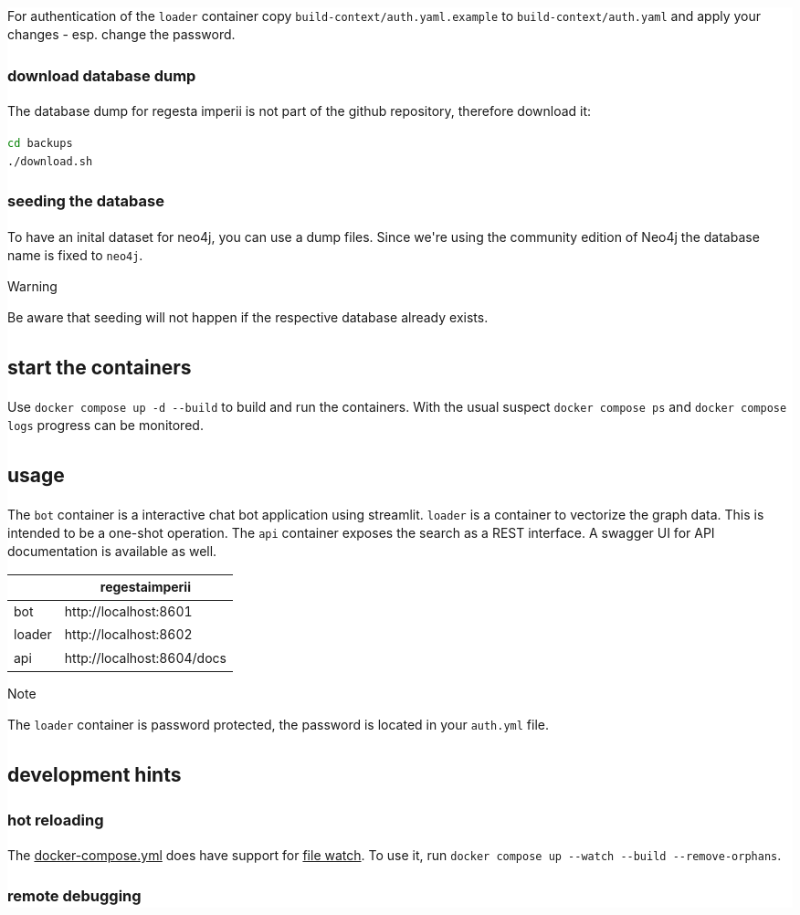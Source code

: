 For authentication of the `loader` container copy `build-context/auth.yaml.example` to `build-context/auth.yaml` and apply your changes - esp. change the password.

### download database dump

The database dump for regesta imperii is not part of the github repository, therefore download it:

```bash
cd backups
./download.sh
```

### seeding the database

To have an inital dataset for neo4j, you can use a dump files.
Since we're using the community edition of Neo4j the database name is fixed to `neo4j`.

> [!WARNING]
> Be aware that seeding will not happen if the respective database already exists.

## start the containers

Use `docker compose up -d --build` to build and run the containers.
With the usual suspect `docker compose ps` and `docker compose logs` progress can be monitored.

## usage

The `bot` container is a interactive chat bot application using streamlit.
`loader` is a container to vectorize the graph data.
This is intended to be a one-shot operation.
The `api` container exposes the search as a REST interface.
A swagger UI for API documentation is available as well.

|  | regestaimperii |
| --- | --- |
| bot | http://localhost:8601 |
| loader | http://localhost:8602 |
| api | http://localhost:8604/docs |

> [!NOTE]
> The `loader` container is password protected, the password is located in your `auth.yml` file.

## development hints

### hot reloading

The [docker-compose.yml](docker-compose.yml) does have support for [file watch](https://docs.docker.com/compose/how-tos/file-watch/).
To use it, run `docker compose up --watch --build --remove-orphans`.

### remote debugging
